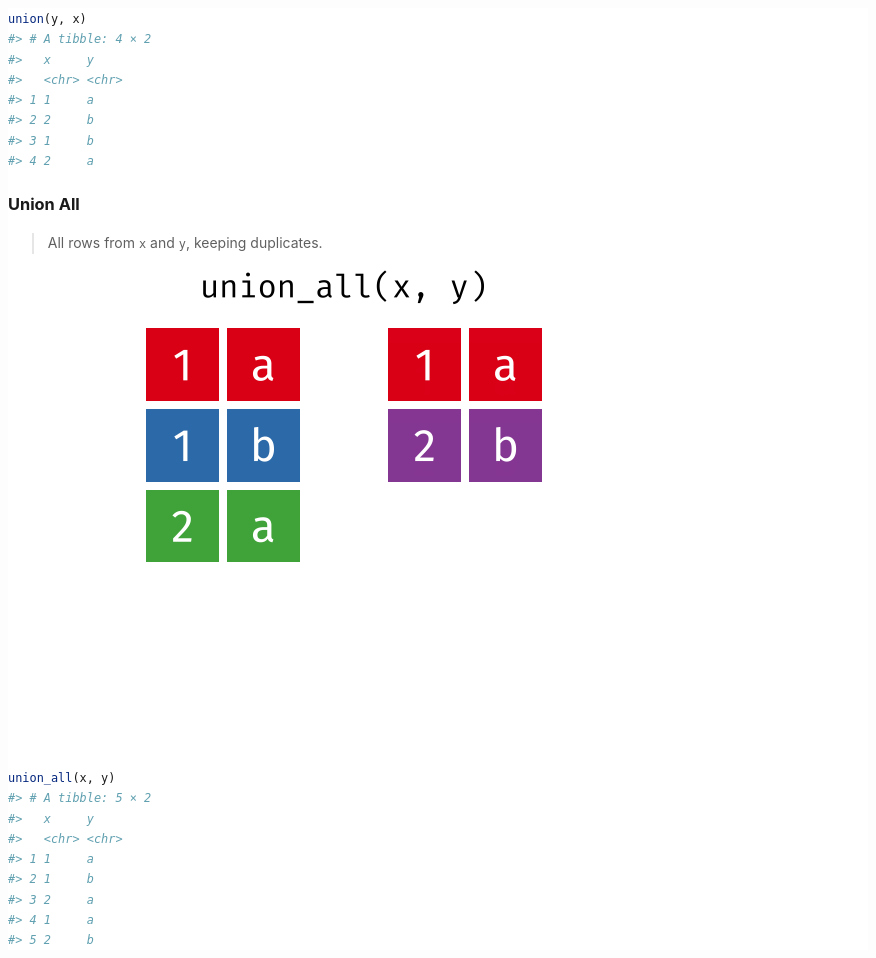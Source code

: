 ``` r
union(y, x)
#> # A tibble: 4 × 2
#>   x     y    
#>   <chr> <chr>
#> 1 1     a    
#> 2 2     b    
#> 3 1     b    
#> 4 2     a
```

### Union All

> All rows from `x` and `y`, keeping duplicates.

![](images/union-all.gif)

``` r
union_all(x, y)
#> # A tibble: 5 × 2
#>   x     y    
#>   <chr> <chr>
#> 1 1     a    
#> 2 1     b    
#> 3 2     a    
#> 4 1     a    
#> 5 2     b
```
